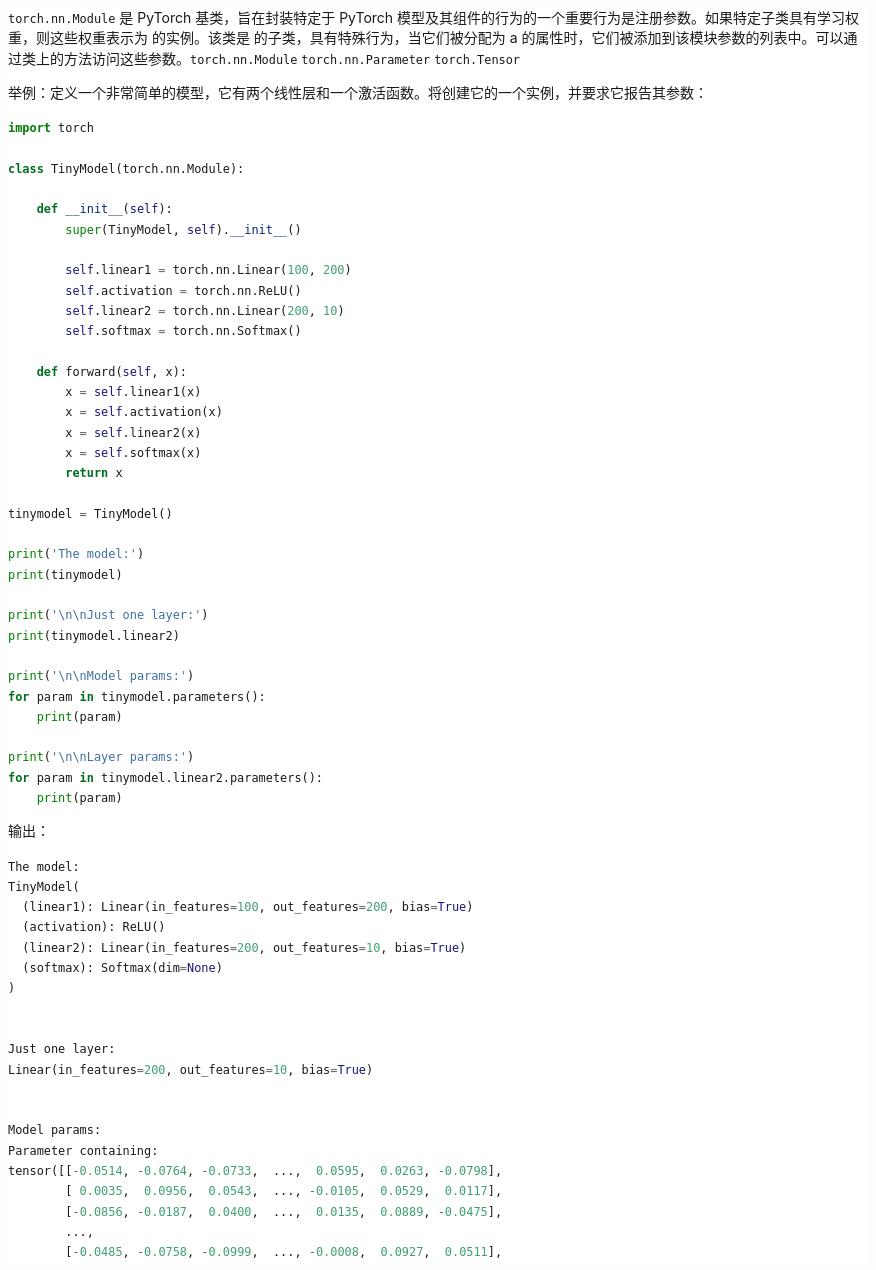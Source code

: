 `torch.nn.Module` 是 PyTorch 基类，旨在封装特定于 PyTorch 模型及其组件的行为的一个重要行为是注册参数。如果特定子类具有学习权重，则这些权重表示为 的实例。该类是 的子类，具有特殊行为，当它们被分配为 a 的属性时，它们被添加到该模块参数的列表中。可以通过类上的方法访问这些参数。`torch.nn.Module`  `torch.nn.Parameter`  `torch.Tensor` 

举例：定义一个非常简单的模型，它有两个线性层和一个激活函数。将创建它的一个实例，并要求它报告其参数： 

```python
import torch

class TinyModel(torch.nn.Module):

    def __init__(self):
        super(TinyModel, self).__init__()

        self.linear1 = torch.nn.Linear(100, 200)
        self.activation = torch.nn.ReLU()
        self.linear2 = torch.nn.Linear(200, 10)
        self.softmax = torch.nn.Softmax()

    def forward(self, x):
        x = self.linear1(x)
        x = self.activation(x)
        x = self.linear2(x)
        x = self.softmax(x)
        return x

tinymodel = TinyModel()

print('The model:')
print(tinymodel)

print('\n\nJust one layer:')
print(tinymodel.linear2)

print('\n\nModel params:')
for param in tinymodel.parameters():
    print(param)

print('\n\nLayer params:')
for param in tinymodel.linear2.parameters():
    print(param)
```

输出：

```python
The model:
TinyModel(
  (linear1): Linear(in_features=100, out_features=200, bias=True)
  (activation): ReLU()
  (linear2): Linear(in_features=200, out_features=10, bias=True)
  (softmax): Softmax(dim=None)
)


Just one layer:
Linear(in_features=200, out_features=10, bias=True)


Model params:
Parameter containing:
tensor([[-0.0514, -0.0764, -0.0733,  ...,  0.0595,  0.0263, -0.0798],
        [ 0.0035,  0.0956,  0.0543,  ..., -0.0105,  0.0529,  0.0117],
        [-0.0856, -0.0187,  0.0400,  ...,  0.0135,  0.0889, -0.0475],
        ...,
        [-0.0485, -0.0758, -0.0999,  ..., -0.0008,  0.0927,  0.0511],
```